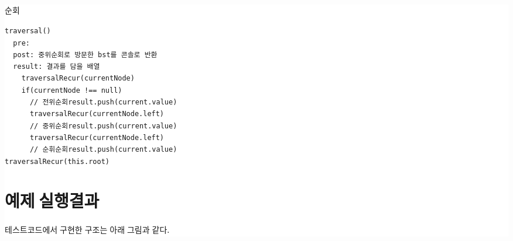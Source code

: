 순회

```
traversal()
  pre:
  post: 중위순회로 방문한 bst를 콘솔로 반환
  result: 결과를 담을 배열
    traversalRecur(currentNode)
    if(currentNode !== null)
      // 전위순회result.push(current.value)
      traversalRecur(currentNode.left)
      // 중위순회result.push(current.value)
      traversalRecur(currentNode.left)
      // 순휘순회result.push(current.value)
traversalRecur(this.root)
```

# 예제 실행결과
테스트코드에서 구현한 구조는 아래 그림과 같다.